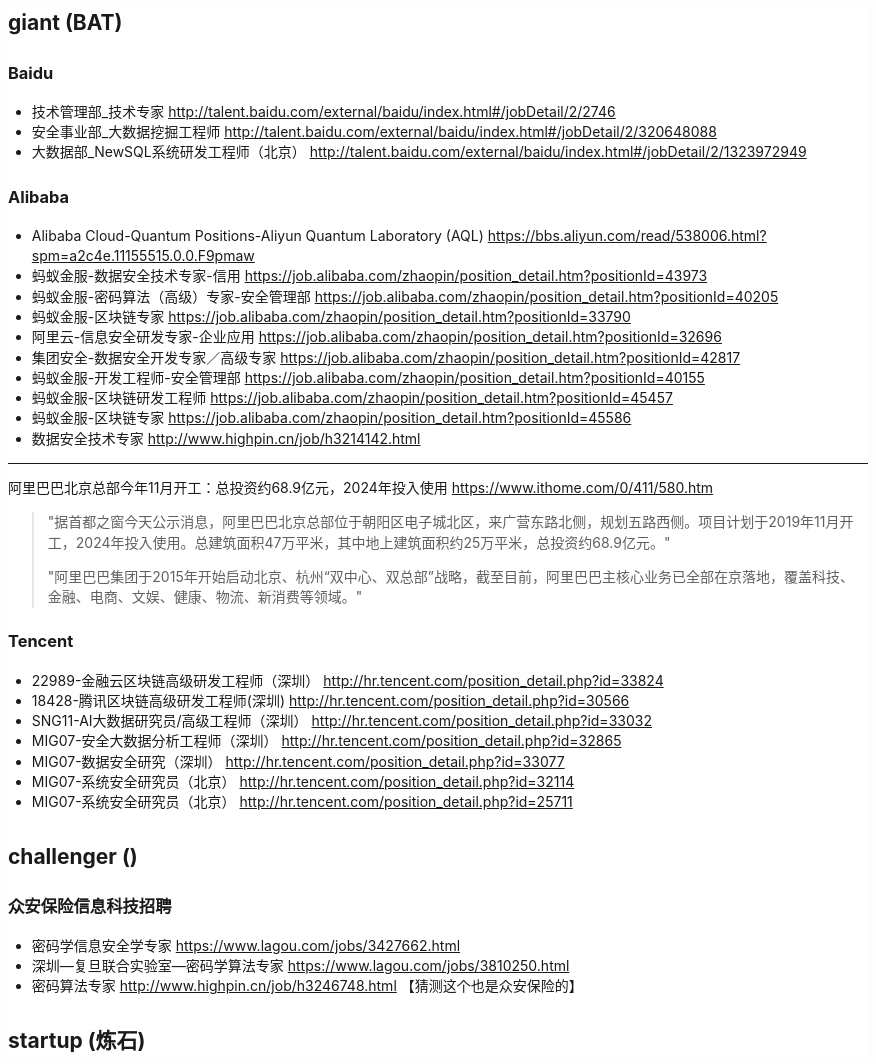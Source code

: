 
## giant (BAT)

### Baidu

- 技术管理部_技术专家 http://talent.baidu.com/external/baidu/index.html#/jobDetail/2/2746
- 安全事业部_大数据挖掘工程师 http://talent.baidu.com/external/baidu/index.html#/jobDetail/2/320648088
- 大数据部_NewSQL系统研发工程师（北京） http://talent.baidu.com/external/baidu/index.html#/jobDetail/2/1323972949

### Alibaba

- Alibaba Cloud-Quantum Positions-Aliyun Quantum Laboratory (AQL) https://bbs.aliyun.com/read/538006.html?spm=a2c4e.11155515.0.0.F9pmaw
- 蚂蚁金服-数据安全技术专家-信用 https://job.alibaba.com/zhaopin/position_detail.htm?positionId=43973
- 蚂蚁金服-密码算法（高级）专家-安全管理部 https://job.alibaba.com/zhaopin/position_detail.htm?positionId=40205
- 蚂蚁金服-区块链专家 https://job.alibaba.com/zhaopin/position_detail.htm?positionId=33790
- 阿里云-信息安全研发专家-企业应用 https://job.alibaba.com/zhaopin/position_detail.htm?positionId=32696
- 集团安全-数据安全开发专家／高级专家 https://job.alibaba.com/zhaopin/position_detail.htm?positionId=42817
- 蚂蚁金服-开发工程师-安全管理部 https://job.alibaba.com/zhaopin/position_detail.htm?positionId=40155
- 蚂蚁金服-区块链研发工程师 https://job.alibaba.com/zhaopin/position_detail.htm?positionId=45457
- 蚂蚁金服-区块链专家 https://job.alibaba.com/zhaopin/position_detail.htm?positionId=45586
- 数据安全技术专家 http://www.highpin.cn/job/h3214142.html

--------------------------------------------------

阿里巴巴北京总部今年11月开工：总投资约68.9亿元，2024年投入使用 https://www.ithome.com/0/411/580.htm
> "据首都之窗今天公示消息，阿里巴巴北京总部位于朝阳区电子城北区，来广营东路北侧，规划五路西侧。项目计划于2019年11月开工，2024年投入使用。总建筑面积47万平米，其中地上建筑面积约25万平米，总投资约68.9亿元。"
>
> "阿里巴巴集团于2015年开始启动北京、杭州“双中心、双总部”战略，截至目前，阿里巴巴主核心业务已全部在京落地，覆盖科技、金融、电商、文娱、健康、物流、新消费等领域。"

### Tencent

- 22989-金融云区块链高级研发工程师（深圳） http://hr.tencent.com/position_detail.php?id=33824
- 18428-腾讯区块链高级研发工程师(深圳) http://hr.tencent.com/position_detail.php?id=30566
- SNG11-AI大数据研究员/高级工程师（深圳） http://hr.tencent.com/position_detail.php?id=33032
- MIG07-安全大数据分析工程师（深圳） http://hr.tencent.com/position_detail.php?id=32865
- MIG07-数据安全研究（深圳） http://hr.tencent.com/position_detail.php?id=33077
- MIG07-系统安全研究员（北京） http://hr.tencent.com/position_detail.php?id=32114
- MIG07-系统安全研究员（北京） http://hr.tencent.com/position_detail.php?id=25711

## challenger ()

### 众安保险信息科技招聘

- 密码学信息安全学专家 https://www.lagou.com/jobs/3427662.html
- 深圳—复旦联合实验室—密码学算法专家 https://www.lagou.com/jobs/3810250.html
- 密码算法专家 http://www.highpin.cn/job/h3246748.html 【猜测这个也是众安保险的】

## startup (炼石)
